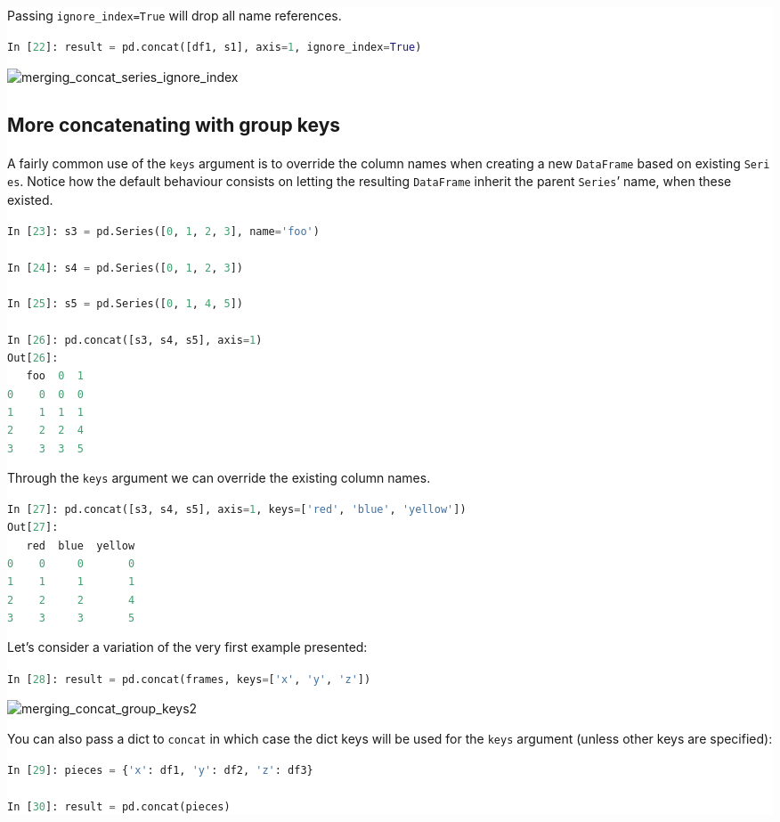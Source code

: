 Passing ``ignore_index=True`` will drop all name references.

``` python
In [22]: result = pd.concat([df1, s1], axis=1, ignore_index=True)
```

![merging_concat_series_ignore_index](/static/images/merging_concat_series_ignore_index.png)

## More concatenating with group keys

A fairly common use of the ``keys`` argument is to override the column names
when creating a new ``DataFrame`` based on existing ``Series``.
Notice how the default behaviour consists on letting the resulting ``DataFrame``
inherit the parent ``Series``’ name, when these existed.

``` python
In [23]: s3 = pd.Series([0, 1, 2, 3], name='foo')

In [24]: s4 = pd.Series([0, 1, 2, 3])

In [25]: s5 = pd.Series([0, 1, 4, 5])

In [26]: pd.concat([s3, s4, s5], axis=1)
Out[26]: 
   foo  0  1
0    0  0  0
1    1  1  1
2    2  2  4
3    3  3  5
```

Through the ``keys`` argument we can override the existing column names.

``` python
In [27]: pd.concat([s3, s4, s5], axis=1, keys=['red', 'blue', 'yellow'])
Out[27]: 
   red  blue  yellow
0    0     0       0
1    1     1       1
2    2     2       4
3    3     3       5
```

Let’s consider a variation of the very first example presented:

``` python
In [28]: result = pd.concat(frames, keys=['x', 'y', 'z'])
```

![merging_concat_group_keys2](/static/images/merging_concat_group_keys2.png)

You can also pass a dict to ``concat`` in which case the dict keys will be used
for the ``keys`` argument (unless other keys are specified):

``` python
In [29]: pieces = {'x': df1, 'y': df2, 'z': df3}

In [30]: result = pd.concat(pieces)
```
